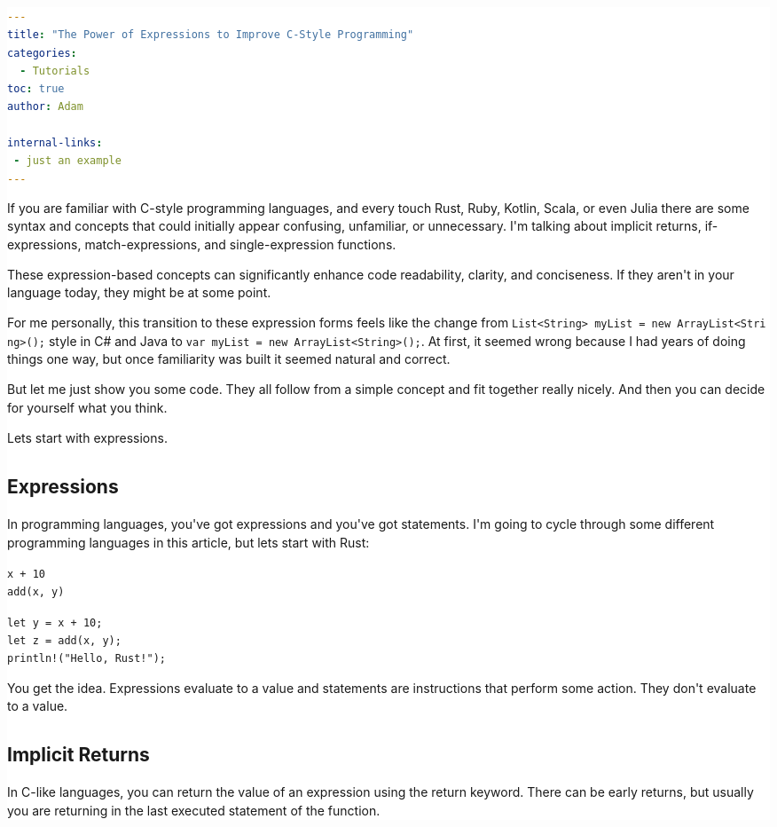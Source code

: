 ```yaml
---
title: "The Power of Expressions to Improve C-Style Programming"
categories:
  - Tutorials
toc: true
author: Adam

internal-links:
 - just an example
---
```


If you are familiar with C-style programming languages, and every touch Rust, Ruby, Kotlin, Scala, or even Julia there are some syntax and concepts that could initially appear confusing, unfamiliar, or unnecessary. I'm talking about implicit returns, if-expressions, match-expressions, and single-expression functions.

These expression-based concepts can significantly enhance code readability, clarity, and conciseness. If they aren't in your language today, they might be at some point.

For me personally, this transition to these expression forms feels like the change from `List<String> myList = new ArrayList<String>();` style in C# and Java to `var myList = new ArrayList<String>();`. At first, it seemed wrong because I had years of doing things one way, but once familiarity was built it seemed natural and correct.

But let me just show you some code. They all follow from a simple concept and fit together really nicely. And then you can decide for yourself what you think.

Lets start with expressions.

## Expressions

In programming languages, you've got expressions and you've got statements. I'm going to cycle through some different programming languages in this article, but lets start with Rust:

~~~{.rust caption="Expressions (in Rust)"}
x + 10
add(x, y) 
~~~

~~~{.rust caption="Statements (in Rust)"}
let y = x + 10;
let z = add(x, y);
println!("Hello, Rust!");
~~~

You get the idea. Expressions evaluate to a value and statements are instructions that perform some action. They don't evaluate to a value.

## Implicit Returns

In C-like languages, you can return the value of an expression using the return keyword. There can be early returns, but usually you are returning in the last executed statement of the function.
